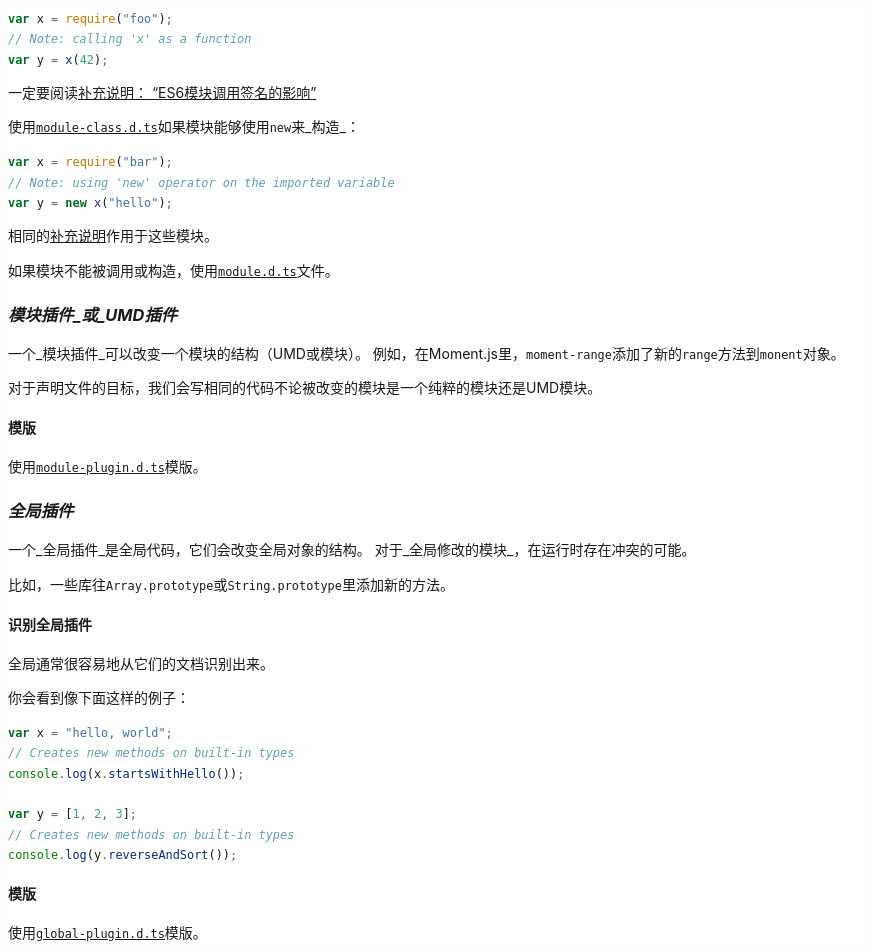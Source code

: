 ```javascript
var x = require("foo");
// Note: calling 'x' as a function
var y = x(42);
```

一定要阅读[补充说明： “ES6模块调用签名的影响”](library-structures.md#the-impact-of-es6-on-module-call-signatures)

使用[`module-class.d.ts`](https://github.com/whinc/TypeScript/tree/427e94f074f7b5159f9b8e43c7148643db392263/doc/handbook/declaration%20files/templates/module-class.d.ts.md)如果模块能够使用`new`来_构造_：

```javascript
var x = require("bar");
// Note: using 'new' operator on the imported variable
var y = new x("hello");
```

相同的[补充说明](library-structures.md#the-impact-of-es6-on-module-plugins)作用于这些模块。

如果模块不能被调用或构造，使用[`module.d.ts`](https://github.com/whinc/TypeScript/tree/427e94f074f7b5159f9b8e43c7148643db392263/doc/handbook/declaration%20files/templates/module.d.ts.md)文件。

### _模块插件_或_UMD插件_

一个_模块插件_可以改变一个模块的结构（UMD或模块）。 例如，在Moment.js里，`moment-range`添加了新的`range`方法到`monent`对象。

对于声明文件的目标，我们会写相同的代码不论被改变的模块是一个纯粹的模块还是UMD模块。

#### 模版

使用[`module-plugin.d.ts`](https://github.com/whinc/TypeScript/tree/427e94f074f7b5159f9b8e43c7148643db392263/doc/handbook/declaration%20files/templates/module-plugin.d.ts.md)模版。

### _全局插件_

一个_全局插件_是全局代码，它们会改变全局对象的结构。 对于_全局修改的模块_，在运行时存在冲突的可能。

比如，一些库往`Array.prototype`或`String.prototype`里添加新的方法。

#### 识别全局插件

全局通常很容易地从它们的文档识别出来。

你会看到像下面这样的例子：

```javascript
var x = "hello, world";
// Creates new methods on built-in types
console.log(x.startsWithHello());

var y = [1, 2, 3];
// Creates new methods on built-in types
console.log(y.reverseAndSort());
```

#### 模版

使用[`global-plugin.d.ts`](https://github.com/whinc/TypeScript/tree/427e94f074f7b5159f9b8e43c7148643db392263/doc/handbook/declaration%20files/templates/global-plugin.d.ts.md)模版。
